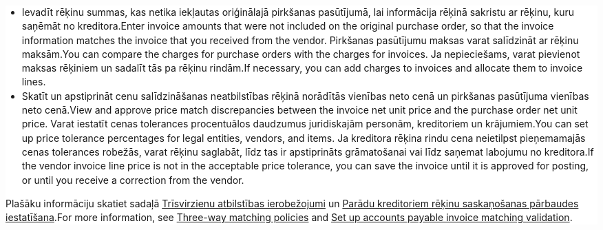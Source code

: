 -   <span data-ttu-id="16f10-468">Ievadīt rēķinu summas, kas netika iekļautas oriģinālajā pirkšanas pasūtījumā, lai informācija rēķinā sakristu ar rēķinu, kuru saņēmāt no kreditora.</span><span class="sxs-lookup"><span data-stu-id="16f10-468">Enter invoice amounts that were not included on the original purchase order, so that the invoice information matches the invoice that you received from the vendor.</span></span> <span data-ttu-id="16f10-469">Pirkšanas pasūtījumu maksas varat salīdzināt ar rēķinu maksām.</span><span class="sxs-lookup"><span data-stu-id="16f10-469">You can compare the charges for purchase orders with the charges for invoices.</span></span> <span data-ttu-id="16f10-470">Ja nepieciešams, varat pievienot maksas rēķiniem un sadalīt tās pa rēķinu rindām.</span><span class="sxs-lookup"><span data-stu-id="16f10-470">If necessary, you can add charges to invoices and allocate them to invoice lines.</span></span>
-   <span data-ttu-id="16f10-471">Skatīt un apstiprināt cenu salīdzināšanas neatbilstības rēķinā norādītās vienības neto cenā un pirkšanas pasūtījuma vienības neto cenā.</span><span class="sxs-lookup"><span data-stu-id="16f10-471">View and approve price match discrepancies between the invoice net unit price and the purchase order net unit price.</span></span> <span data-ttu-id="16f10-472">Varat iestatīt cenas tolerances procentuālos daudzumus juridiskajām personām, kreditoriem un krājumiem.</span><span class="sxs-lookup"><span data-stu-id="16f10-472">You can set up price tolerance percentages for legal entities, vendors, and items.</span></span> <span data-ttu-id="16f10-473">Ja kreditora rēķina rindu cena neietilpst pieņemamajās cenas tolerances robežās, varat rēķinu saglabāt, līdz tas ir apstiprināts grāmatošanai vai līdz saņemat labojumu no kreditora.</span><span class="sxs-lookup"><span data-stu-id="16f10-473">If the vendor invoice line price is not in the acceptable price tolerance, you can save the invoice until it is approved for posting, or until you receive a correction from the vendor.</span></span>

<span data-ttu-id="16f10-474">Plašāku informāciju skatiet sadaļā [Trīsvirzienu atbilstības ierobežojumi](three-way-matching-policies.md) un [Parādu kreditoriem rēķinu saskaņošanas pārbaudes iestatīšana](tasks/set-up-accounts-payable-invoice-matching-validation.md).</span><span class="sxs-lookup"><span data-stu-id="16f10-474">For more information, see [Three-way matching policies](three-way-matching-policies.md) and [Set up accounts payable invoice matching validation](tasks/set-up-accounts-payable-invoice-matching-validation.md).</span></span> 





